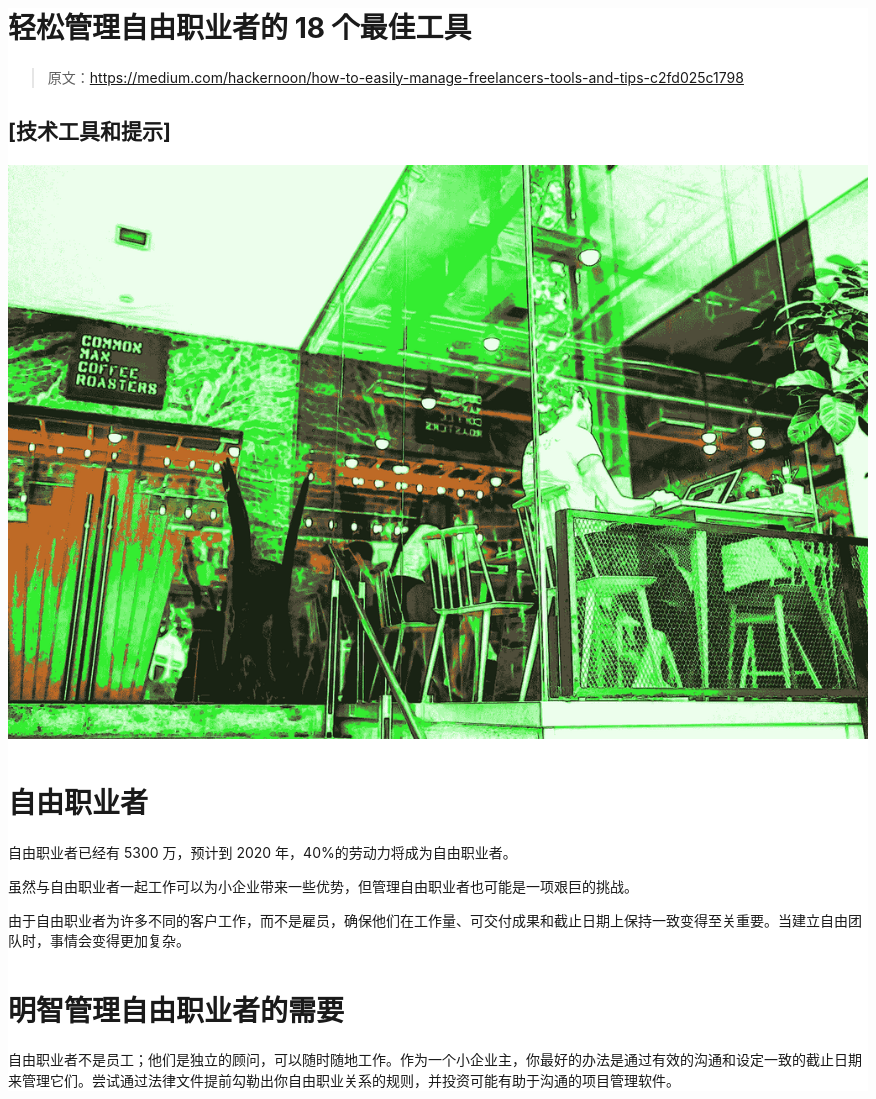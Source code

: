 # 轻松管理自由职业者的 18 个最佳工具

> 原文：<https://medium.com/hackernoon/how-to-easily-manage-freelancers-tools-and-tips-c2fd025c1798>

## [技术工具和提示]

![](img/f67a37777382d214cc82f6816b48a0d5.png)

# 自由职业者

自由职业者已经有 5300 万，预计到 2020 年，40%的劳动力将成为自由职业者。

虽然与自由职业者一起工作可以为小企业带来一些优势，但管理自由职业者也可能是一项艰巨的挑战。

由于自由职业者为许多不同的客户工作，而不是雇员，确保他们在工作量、可交付成果和截止日期上保持一致变得至关重要。当建立自由团队时，事情会变得更加复杂。

# 明智管理自由职业者的需要

自由职业者不是员工；他们是独立的顾问，可以随时随地工作。作为一个小企业主，你最好的办法是通过有效的沟通和设定一致的截止日期来管理它们。尝试通过法律文件提前勾勒出你自由职业关系的规则，并投资可能有助于沟通的项目管理软件。
